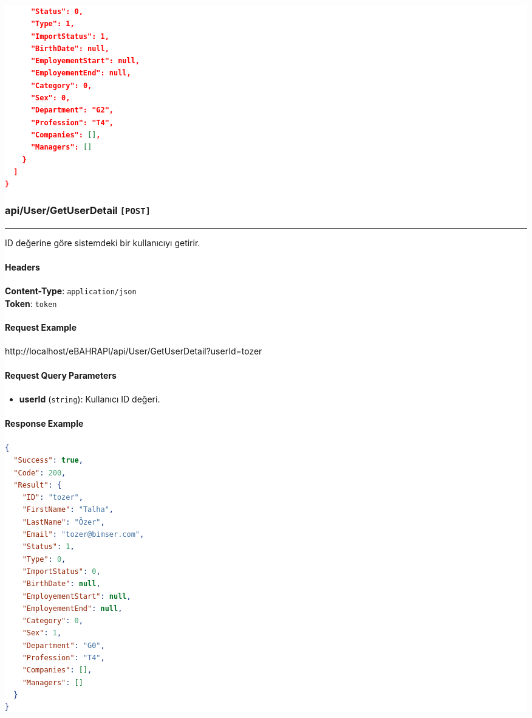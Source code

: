 ```json
      "Status": 0,
      "Type": 1,
      "ImportStatus": 1,
      "BirthDate": null,
      "EmployementStart": null,
      "EmployementEnd": null,
      "Category": 0,
      "Sex": 0,
      "Department": "G2",
      "Profession": "T4",
      "Companies": [],
      "Managers": []
    }
  ]
}
```

### api/User/**GetUserDetail** `[POST]`
---
ID değerine göre sistemdeki bir kullanıcıyı getirir.

#### Headers
**Content-Type**: `application/json`\
**Token**: `token`

#### Request Example
http://localhost/eBAHRAPI/api/User/GetUserDetail?userId=tozer

#### Request Query Parameters
- **userId** (`string`): Kullanıcı ID değeri.

#### Response Example
```json
{
  "Success": true,
  "Code": 200,
  "Result": {
    "ID": "tozer",
    "FirstName": "Talha",
    "LastName": "Özer",
    "Email": "tozer@bimser.com",
    "Status": 1,
    "Type": 0,
    "ImportStatus": 0,
    "BirthDate": null,
    "EmployementStart": null,
    "EmployementEnd": null,
    "Category": 0,
    "Sex": 1,
    "Department": "G0",
    "Profession": "T4",
    "Companies": [],
    "Managers": []
  }
}
```
